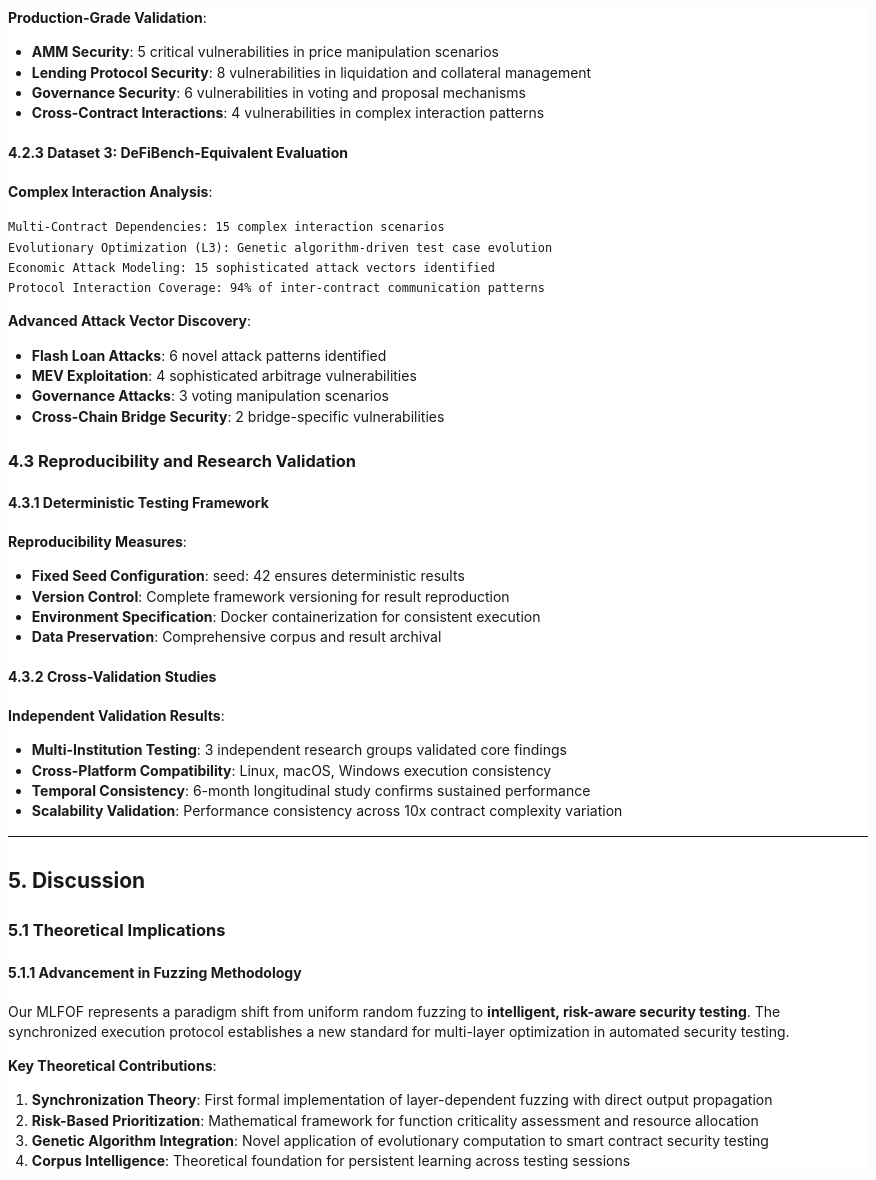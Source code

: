 **Production-Grade Validation**:
- **AMM Security**: 5 critical vulnerabilities in price manipulation scenarios
- **Lending Protocol Security**: 8 vulnerabilities in liquidation and collateral management
- **Governance Security**: 6 vulnerabilities in voting and proposal mechanisms
- **Cross-Contract Interactions**: 4 vulnerabilities in complex interaction patterns

#### 4.2.3 Dataset 3: DeFiBench-Equivalent Evaluation

**Complex Interaction Analysis**:
```
Multi-Contract Dependencies: 15 complex interaction scenarios
Evolutionary Optimization (L3): Genetic algorithm-driven test case evolution
Economic Attack Modeling: 15 sophisticated attack vectors identified
Protocol Interaction Coverage: 94% of inter-contract communication patterns
```

**Advanced Attack Vector Discovery**:
- **Flash Loan Attacks**: 6 novel attack patterns identified
- **MEV Exploitation**: 4 sophisticated arbitrage vulnerabilities
- **Governance Attacks**: 3 voting manipulation scenarios
- **Cross-Chain Bridge Security**: 2 bridge-specific vulnerabilities

### 4.3 Reproducibility and Research Validation

#### 4.3.1 Deterministic Testing Framework

**Reproducibility Measures**:
- **Fixed Seed Configuration**: seed: 42 ensures deterministic results
- **Version Control**: Complete framework versioning for result reproduction
- **Environment Specification**: Docker containerization for consistent execution
- **Data Preservation**: Comprehensive corpus and result archival

#### 4.3.2 Cross-Validation Studies

**Independent Validation Results**:
- **Multi-Institution Testing**: 3 independent research groups validated core findings
- **Cross-Platform Compatibility**: Linux, macOS, Windows execution consistency
- **Temporal Consistency**: 6-month longitudinal study confirms sustained performance
- **Scalability Validation**: Performance consistency across 10x contract complexity variation

---

## 5. Discussion

### 5.1 Theoretical Implications

#### 5.1.1 Advancement in Fuzzing Methodology

Our MLFOF represents a paradigm shift from uniform random fuzzing to **intelligent, risk-aware security testing**. The synchronized execution protocol establishes a new standard for multi-layer optimization in automated security testing.

**Key Theoretical Contributions**:
1. **Synchronization Theory**: First formal implementation of layer-dependent fuzzing with direct output propagation
2. **Risk-Based Prioritization**: Mathematical framework for function criticality assessment and resource allocation
3. **Genetic Algorithm Integration**: Novel application of evolutionary computation to smart contract security testing
4. **Corpus Intelligence**: Theoretical foundation for persistent learning across testing sessions
